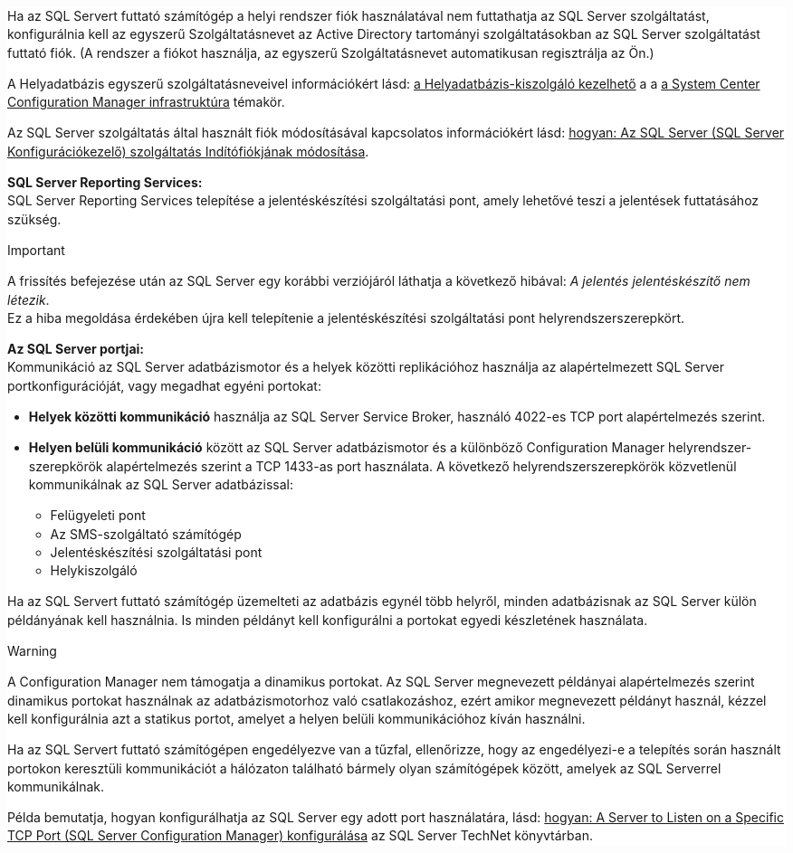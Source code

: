 Ha az SQL Servert futtató számítógép a helyi rendszer fiók használatával nem futtathatja az SQL Server szolgáltatást, konfigurálnia kell az egyszerű Szolgáltatásnevet az Active Directory tartományi szolgáltatásokban az SQL Server szolgáltatást futtató fiók. (A rendszer a fiókot használja, az egyszerű Szolgáltatásnevet automatikusan regisztrálja az Ön.)

A Helyadatbázis egyszerű szolgáltatásneveivel információkért lásd: [a Helyadatbázis-kiszolgáló kezelhető](../../../core/servers/manage/modify-your-infrastructure.md#bkmk_SPN) a a [a System Center Configuration Manager infrastruktúra](../../../core/servers/manage/modify-your-infrastructure.md) témakör.  

Az SQL Server szolgáltatás által használt fiók módosításával kapcsolatos információkért lásd: [hogyan: Az SQL Server (SQL Server Konfigurációkezelő) szolgáltatás Indítófiókjának módosítása](http://go.microsoft.com/fwlink/p/?LinkId=237661).  

**SQL Server Reporting Services:**  
SQL Server Reporting Services telepítése a jelentéskészítési szolgáltatási pont, amely lehetővé teszi a jelentések futtatásához szükség.  

> [!IMPORTANT]  
> A frissítés befejezése után az SQL Server egy korábbi verziójáról láthatja a következő hibával:  *A jelentés jelentéskészítő nem létezik*.    
> Ez a hiba megoldása érdekében újra kell telepítenie a jelentéskészítési szolgáltatási pont helyrendszerszerepkört.

**Az SQL Server portjai:**  
Kommunikáció az SQL Server adatbázismotor és a helyek közötti replikációhoz használja az alapértelmezett SQL Server portkonfigurációját, vagy megadhat egyéni portokat:  

-   **Helyek közötti kommunikáció** használja az SQL Server Service Broker, használó 4022-es TCP port alapértelmezés szerint.  
-   **Helyen belüli kommunikáció** között az SQL Server adatbázismotor és a különböző Configuration Manager helyrendszer-szerepkörök alapértelmezés szerint a TCP 1433-as port használata. A következő helyrendszerszerepkörök közvetlenül kommunikálnak az SQL Server adatbázissal:  

    -   Felügyeleti pont  
    -   Az SMS-szolgáltató számítógép  
    -   Jelentéskészítési szolgáltatási pont  
    -   Helykiszolgáló  

Ha az SQL Servert futtató számítógép üzemelteti az adatbázis egynél több helyről, minden adatbázisnak az SQL Server külön példányának kell használnia. Is minden példányt kell konfigurálni a portokat egyedi készletének használata.  

> [!WARNING]  
>  A Configuration Manager nem támogatja a dinamikus portokat. Az SQL Server megnevezett példányai alapértelmezés szerint dinamikus portokat használnak az adatbázismotorhoz való csatlakozáshoz, ezért amikor megnevezett példányt használ, kézzel kell konfigurálnia azt a statikus portot, amelyet a helyen belüli kommunikációhoz kíván használni.  

Ha az SQL Servert futtató számítógépen engedélyezve van a tűzfal, ellenőrizze, hogy az engedélyezi-e a telepítés során használt portokon keresztüli kommunikációt a hálózaton található bármely olyan számítógépek között, amelyek az SQL Serverrel kommunikálnak.  

Példa bemutatja, hogyan konfigurálhatja az SQL Server egy adott port használatára, lásd: [hogyan: A Server to Listen on a Specific TCP Port (SQL Server Configuration Manager) konfigurálása](http://go.microsoft.com/fwlink/p/?LinkID=226349) az SQL Server TechNet könyvtárban.  
